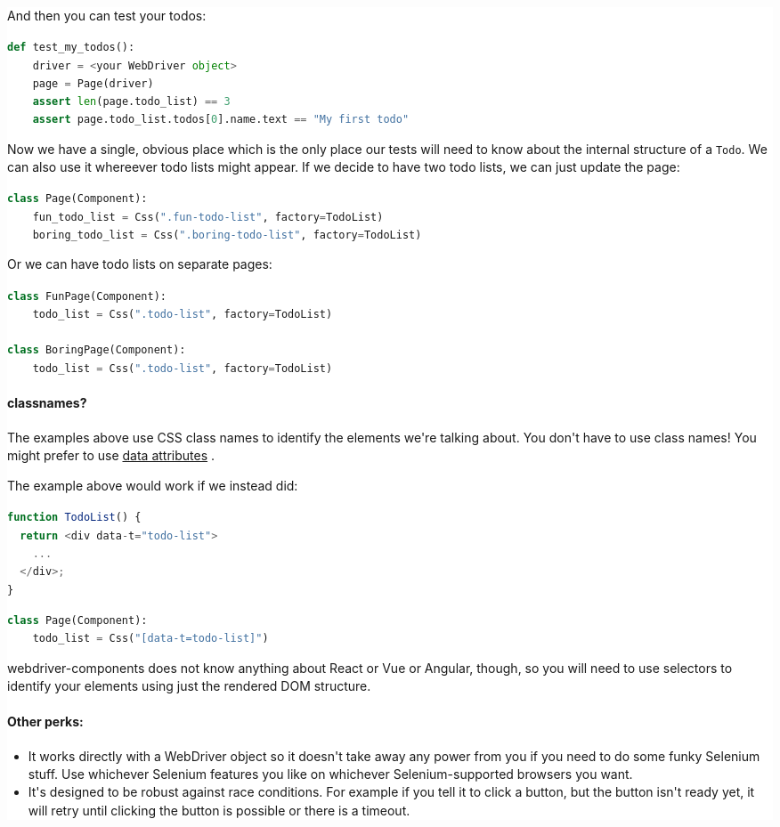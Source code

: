 And then you can test your todos:

```python
def test_my_todos():
    driver = <your WebDriver object>
    page = Page(driver)
    assert len(page.todo_list) == 3
    assert page.todo_list.todos[0].name.text == "My first todo"
```

Now we have a single, obvious place which is the only place our tests will
need to know about the internal structure of a `Todo`. We can also use it
whereever todo lists might appear. If we decide to have two todo lists, we can
just update the page:

```python
class Page(Component):
    fun_todo_list = Css(".fun-todo-list", factory=TodoList)
    boring_todo_list = Css(".boring-todo-list", factory=TodoList)
```

Or we can have todo lists on separate pages:

```python
class FunPage(Component):
    todo_list = Css(".todo-list", factory=TodoList)

class BoringPage(Component):
    todo_list = Css(".todo-list", factory=TodoList)
```

#### classnames?

The examples above use CSS class names to identify the elements we're talking
about. You don't have to use class names! You might prefer to use [data
attributes](https://developer.mozilla.org/en-US/docs/Learn/HTML/Howto/Use_data_attributes) .

The example above would work if we instead did:

```javascript
function TodoList() {
  return <div data-t="todo-list">
    ...
  </div>;
}
```

```python
class Page(Component):
    todo_list = Css("[data-t=todo-list]")
```

webdriver-components does not know anything about React or Vue or Angular, though, so
you will need to use selectors to identify your elements using just the rendered DOM structure.


#### Other perks:

- It works directly with a WebDriver object so it doesn't take away any power
  from you if you need to do some funky Selenium stuff. Use whichever Selenium
  features you like on whichever Selenium-supported browsers you want.
- It's designed to be robust against race conditions. For example if you tell it
  to click a button, but the button isn't ready yet, it will retry until clicking
  the button is possible or there is a timeout.
